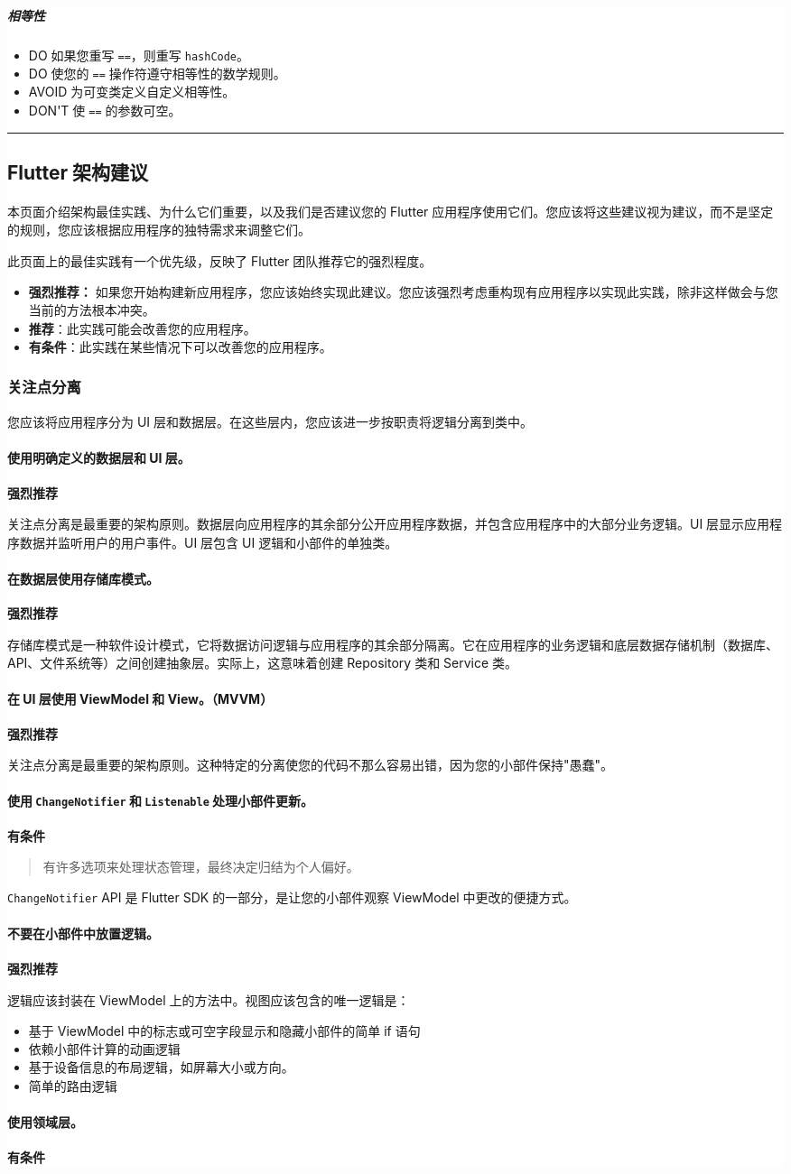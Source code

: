 ##### 相等性

*   DO 如果您重写 `==`，则重写 `hashCode`。
*   DO 使您的 `==` 操作符遵守相等性的数学规则。
*   AVOID 为可变类定义自定义相等性。
*   DON'T 使 `==` 的参数可空。

---

## Flutter 架构建议

本页面介绍架构最佳实践、为什么它们重要，以及我们是否建议您的 Flutter 应用程序使用它们。您应该将这些建议视为建议，而不是坚定的规则，您应该根据应用程序的独特需求来调整它们。

此页面上的最佳实践有一个优先级，反映了 Flutter 团队推荐它的强烈程度。

* **强烈推荐：** 如果您开始构建新应用程序，您应该始终实现此建议。您应该强烈考虑重构现有应用程序以实现此实践，除非这样做会与您当前的方法根本冲突。
* **推荐**：此实践可能会改善您的应用程序。
* **有条件**：此实践在某些情况下可以改善您的应用程序。

### 关注点分离

您应该将应用程序分为 UI 层和数据层。在这些层内，您应该进一步按职责将逻辑分离到类中。

#### 使用明确定义的数据层和 UI 层。
**强烈推荐**

关注点分离是最重要的架构原则。数据层向应用程序的其余部分公开应用程序数据，并包含应用程序中的大部分业务逻辑。UI 层显示应用程序数据并监听用户的用户事件。UI 层包含 UI 逻辑和小部件的单独类。

#### 在数据层使用存储库模式。
**强烈推荐**

存储库模式是一种软件设计模式，它将数据访问逻辑与应用程序的其余部分隔离。它在应用程序的业务逻辑和底层数据存储机制（数据库、API、文件系统等）之间创建抽象层。实际上，这意味着创建 Repository 类和 Service 类。

#### 在 UI 层使用 ViewModel 和 View。（MVVM）
**强烈推荐**

关注点分离是最重要的架构原则。这种特定的分离使您的代码不那么容易出错，因为您的小部件保持"愚蠢"。

#### 使用 `ChangeNotifier` 和 `Listenable` 处理小部件更新。
**有条件**

> 有许多选项来处理状态管理，最终决定归结为个人偏好。

`ChangeNotifier` API 是 Flutter SDK 的一部分，是让您的小部件观察 ViewModel 中更改的便捷方式。

#### 不要在小部件中放置逻辑。
**强烈推荐**

逻辑应该封装在 ViewModel 上的方法中。视图应该包含的唯一逻辑是：
* 基于 ViewModel 中的标志或可空字段显示和隐藏小部件的简单 if 语句
* 依赖小部件计算的动画逻辑
* 基于设备信息的布局逻辑，如屏幕大小或方向。
* 简单的路由逻辑

#### 使用领域层。
**有条件**
